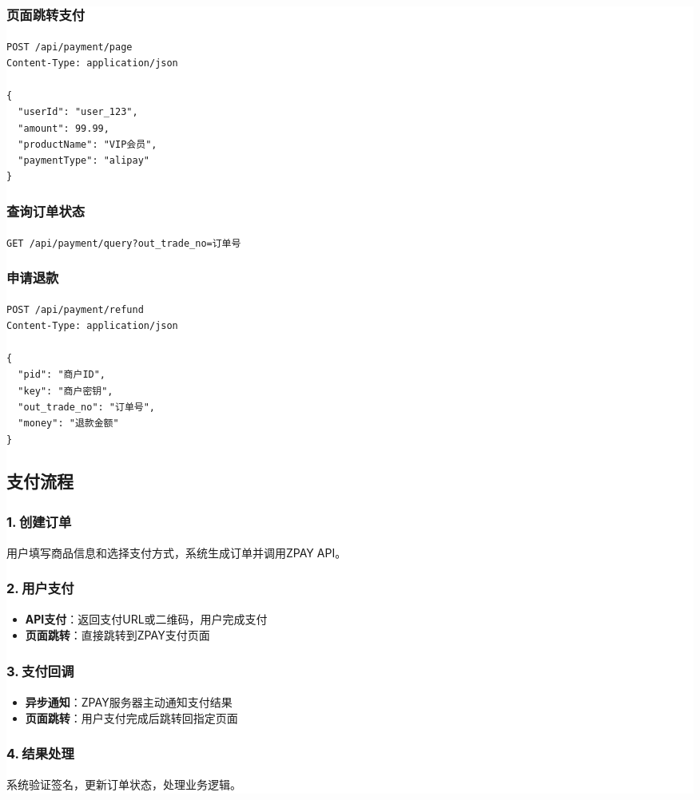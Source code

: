 ### 页面跳转支付

```http
POST /api/payment/page
Content-Type: application/json

{
  "userId": "user_123",
  "amount": 99.99,
  "productName": "VIP会员",
  "paymentType": "alipay"
}
```

### 查询订单状态

```http
GET /api/payment/query?out_trade_no=订单号
```

### 申请退款

```http
POST /api/payment/refund
Content-Type: application/json

{
  "pid": "商户ID",
  "key": "商户密钥",
  "out_trade_no": "订单号",
  "money": "退款金额"
}
```

## 支付流程

### 1. 创建订单

用户填写商品信息和选择支付方式，系统生成订单并调用ZPAY API。

### 2. 用户支付

- **API支付**：返回支付URL或二维码，用户完成支付
- **页面跳转**：直接跳转到ZPAY支付页面

### 3. 支付回调

- **异步通知**：ZPAY服务器主动通知支付结果
- **页面跳转**：用户支付完成后跳转回指定页面

### 4. 结果处理

系统验证签名，更新订单状态，处理业务逻辑。
